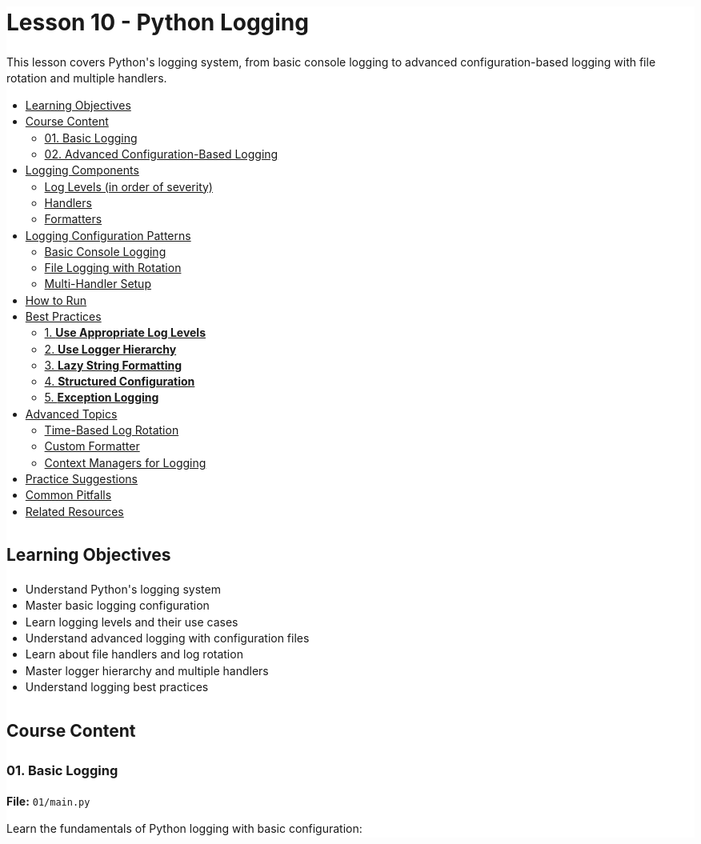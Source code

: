 # Lesson 10 - Python Logging  

This lesson covers Python's logging system, from basic console logging to advanced configuration-based logging with file rotation and multiple handlers.


- [Learning Objectives](#learning-objectives)
- [Course Content](#course-content)
  - [01. Basic Logging](#01-basic-logging)
  - [02. Advanced Configuration-Based Logging](#02-advanced-configuration-based-logging)
- [Logging Components](#logging-components)
  - [Log Levels (in order of severity)](#log-levels-in-order-of-severity)
  - [Handlers](#handlers)
  - [Formatters](#formatters)
- [Logging Configuration Patterns](#logging-configuration-patterns)
  - [Basic Console Logging](#basic-console-logging)
  - [File Logging with Rotation](#file-logging-with-rotation)
  - [Multi-Handler Setup](#multi-handler-setup)
- [How to Run](#how-to-run)
- [Best Practices](#best-practices)
  - [1. **Use Appropriate Log Levels**](#1-use-appropriate-log-levels)
  - [2. **Use Logger Hierarchy**](#2-use-logger-hierarchy)
  - [3. **Lazy String Formatting**](#3-lazy-string-formatting)
  - [4. **Structured Configuration**](#4-structured-configuration)
  - [5. **Exception Logging**](#5-exception-logging)
- [Advanced Topics](#advanced-topics)
  - [Time-Based Log Rotation](#time-based-log-rotation)
  - [Custom Formatter](#custom-formatter)
  - [Context Managers for Logging](#context-managers-for-logging)
- [Practice Suggestions](#practice-suggestions)
- [Common Pitfalls](#common-pitfalls)
- [Related Resources](#related-resources)


## Learning Objectives

- Understand Python's logging system
- Master basic logging configuration
- Learn logging levels and their use cases
- Understand advanced logging with configuration files
- Learn about file handlers and log rotation
- Master logger hierarchy and multiple handlers
- Understand logging best practices

## Course Content

### 01. Basic Logging
**File:** `01/main.py`

Learn the fundamentals of Python logging with basic configuration:
